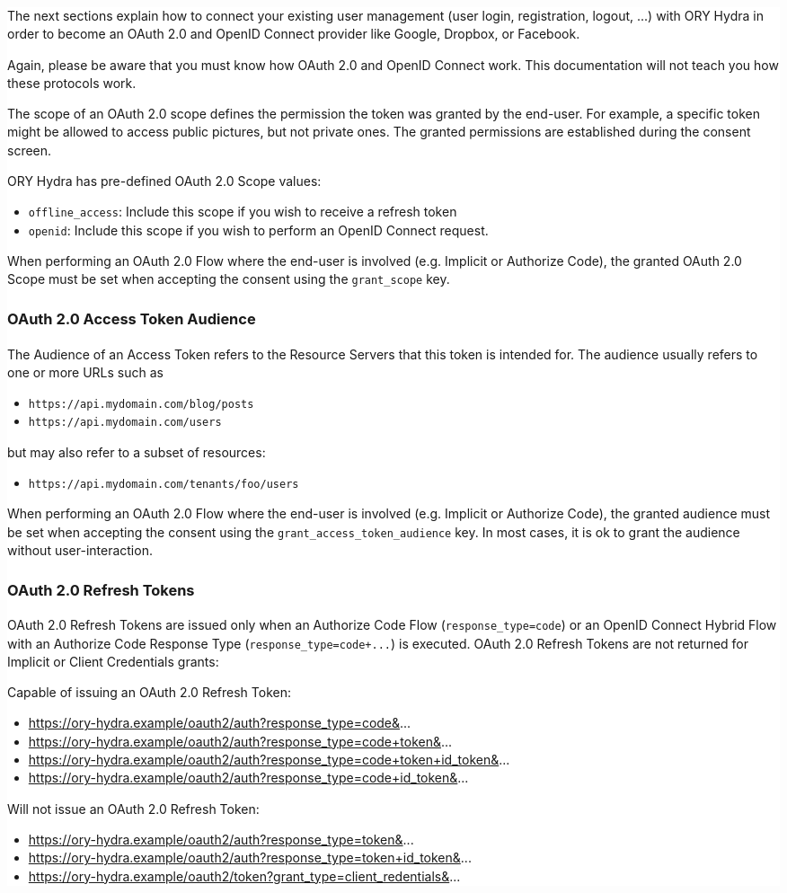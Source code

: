 The next sections explain how to connect your existing user management (user
login, registration, logout, ...) with ORY Hydra in order to become an OAuth 2.0
and OpenID Connect provider like Google, Dropbox, or Facebook.

Again, please be aware that you must know how OAuth 2.0 and OpenID Connect work.
This documentation will not teach you how these protocols work.

The scope of an OAuth 2.0 scope defines the permission the token was granted by
the end-user. For example, a specific token might be allowed to access public
pictures, but not private ones. The granted permissions are established during
the consent screen.

ORY Hydra has pre-defined OAuth 2.0 Scope values:

- `offline_access`: Include this scope if you wish to receive a refresh token
- `openid`: Include this scope if you wish to perform an OpenID Connect request.

When performing an OAuth 2.0 Flow where the end-user is involved (e.g. Implicit
or Authorize Code), the granted OAuth 2.0 Scope must be set when accepting the
consent using the `grant_scope` key.

### OAuth 2.0 Access Token Audience

The Audience of an Access Token refers to the Resource Servers that this token
is intended for. The audience usually refers to one or more URLs such as

- `https://api.mydomain.com/blog/posts`
- `https://api.mydomain.com/users`

but may also refer to a subset of resources:

- `https://api.mydomain.com/tenants/foo/users`

When performing an OAuth 2.0 Flow where the end-user is involved (e.g. Implicit
or Authorize Code), the granted audience must be set when accepting the consent
using the `grant_access_token_audience` key. In most cases, it is ok to grant
the audience without user-interaction.

### OAuth 2.0 Refresh Tokens

OAuth 2.0 Refresh Tokens are issued only when an Authorize Code Flow
(`response_type=code`) or an OpenID Connect Hybrid Flow with an Authorize Code
Response Type (`response_type=code+...`) is executed. OAuth 2.0 Refresh Tokens
are not returned for Implicit or Client Credentials grants:

Capable of issuing an OAuth 2.0 Refresh Token:

- https://ory-hydra.example/oauth2/auth?response_type=code&...
- https://ory-hydra.example/oauth2/auth?response_type=code+token&...
- https://ory-hydra.example/oauth2/auth?response_type=code+token+id_token&...
- https://ory-hydra.example/oauth2/auth?response_type=code+id_token&...

Will not issue an OAuth 2.0 Refresh Token:

- https://ory-hydra.example/oauth2/auth?response_type=token&...
- https://ory-hydra.example/oauth2/auth?response_type=token+id_token&...
- https://ory-hydra.example/oauth2/token?grant_type=client_redentials&...
